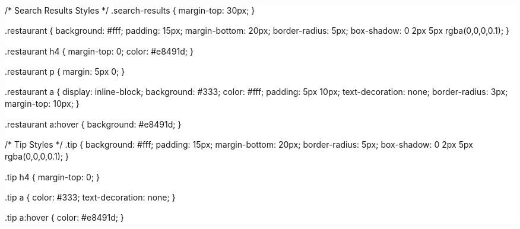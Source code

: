 /* Search Results Styles */
.search-results {
    margin-top: 30px;
}

.restaurant {
    background: #fff;
    padding: 15px;
    margin-bottom: 20px;
    border-radius: 5px;
    box-shadow: 0 2px 5px rgba(0,0,0,0.1);
}

.restaurant h4 {
    margin-top: 0;
    color: #e8491d;
}

.restaurant p {
    margin: 5px 0;
}

.restaurant a {
    display: inline-block;
    background: #333;
    color: #fff;
    padding: 5px 10px;
    text-decoration: none;
    border-radius: 3px;
    margin-top: 10px;
}

.restaurant a:hover {
    background: #e8491d;
}

/* Tip Styles */
.tip {
    background: #fff;
    padding: 15px;
    margin-bottom: 20px;
    border-radius: 5px;
    box-shadow: 0 2px 5px rgba(0,0,0,0.1);
}

.tip h4 {
    margin-top: 0;
}

.tip a {
    color: #333;
    text-decoration: none;
}

.tip a:hover {
    color: #e8491d;
}
